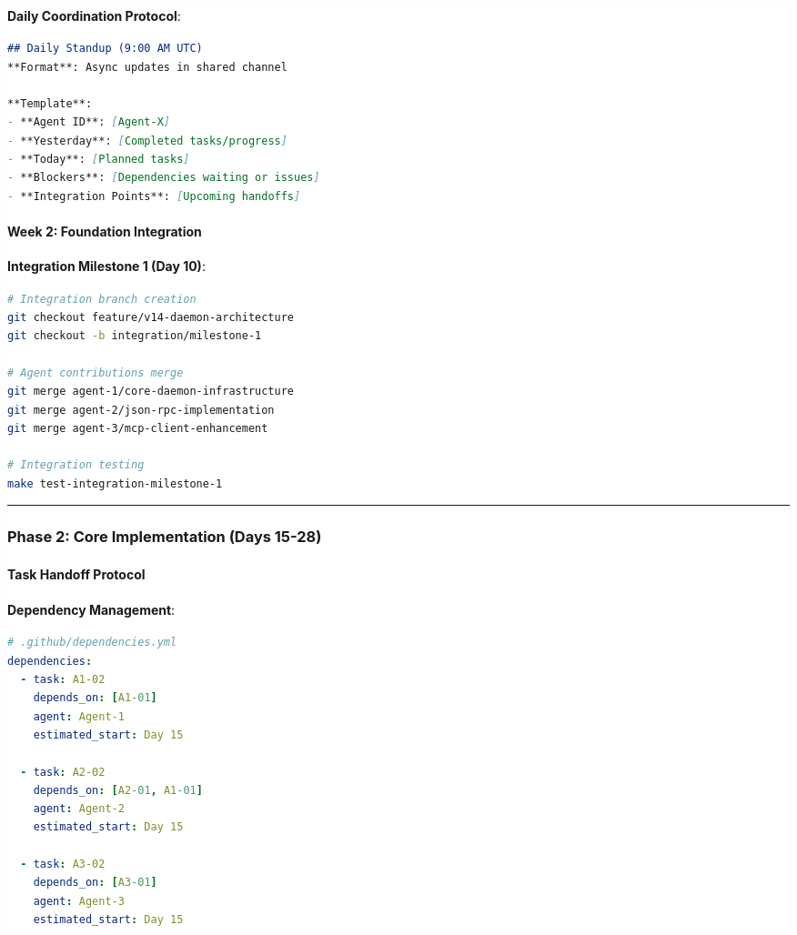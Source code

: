 **Daily Coordination Protocol**:
```markdown
## Daily Standup (9:00 AM UTC)
**Format**: Async updates in shared channel

**Template**:
- **Agent ID**: [Agent-X]
- **Yesterday**: [Completed tasks/progress]
- **Today**: [Planned tasks]
- **Blockers**: [Dependencies waiting or issues]
- **Integration Points**: [Upcoming handoffs]
```

#### **Week 2: Foundation Integration**

**Integration Milestone 1 (Day 10)**:
```bash
# Integration branch creation
git checkout feature/v14-daemon-architecture
git checkout -b integration/milestone-1

# Agent contributions merge
git merge agent-1/core-daemon-infrastructure
git merge agent-2/json-rpc-implementation
git merge agent-3/mcp-client-enhancement

# Integration testing
make test-integration-milestone-1
```

---

### **Phase 2: Core Implementation (Days 15-28)**

#### **Task Handoff Protocol**

**Dependency Management**:
```yaml
# .github/dependencies.yml
dependencies:
  - task: A1-02
    depends_on: [A1-01]
    agent: Agent-1
    estimated_start: Day 15
    
  - task: A2-02  
    depends_on: [A2-01, A1-01]
    agent: Agent-2
    estimated_start: Day 15
    
  - task: A3-02
    depends_on: [A3-01]
    agent: Agent-3 
    estimated_start: Day 15
```
